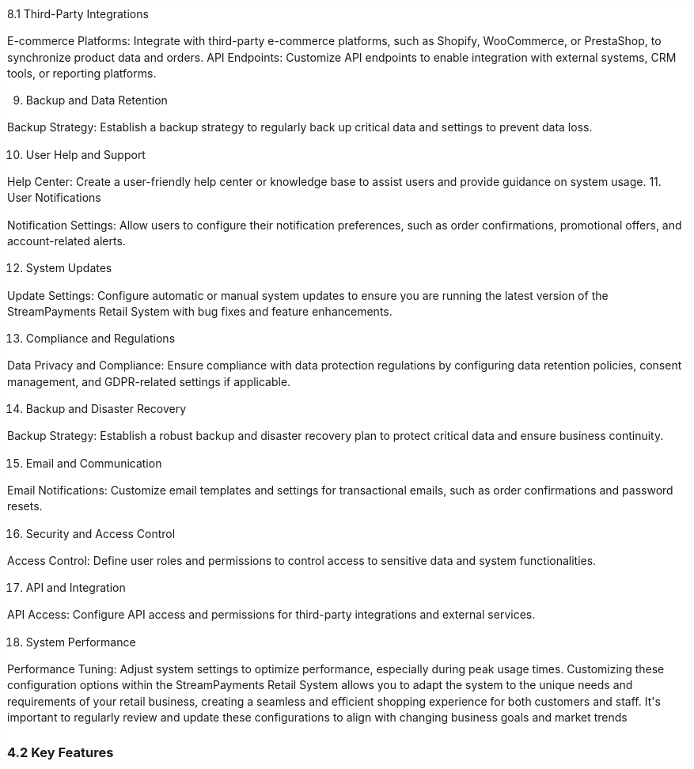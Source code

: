 8.1 Third-Party Integrations

E-commerce Platforms: Integrate with third-party e-commerce platforms, such as Shopify, WooCommerce, or PrestaShop, to synchronize product data and orders.
API Endpoints: Customize API endpoints to enable integration with external systems, CRM tools, or reporting platforms.

9. Backup and Data Retention

Backup Strategy: Establish a backup strategy to regularly back up critical data and settings to prevent data loss.

10. User Help and Support

Help Center: Create a user-friendly help center or knowledge base to assist users and provide guidance on system usage.
11. User Notifications

Notification Settings: Allow users to configure their notification preferences, such as order confirmations, promotional offers, and account-related alerts.

12. System Updates

Update Settings: Configure automatic or manual system updates to ensure you are running the latest version of the StreamPayments Retail System with bug fixes and feature enhancements.

13. Compliance and Regulations

Data Privacy and Compliance: Ensure compliance with data protection regulations by configuring data retention policies, consent management, and GDPR-related settings if applicable.

14. Backup and Disaster Recovery

Backup Strategy: Establish a robust backup and disaster recovery plan to protect critical data and ensure business continuity.

15. Email and Communication

Email Notifications: Customize email templates and settings for transactional emails, such as order confirmations and password resets.

16. Security and Access Control

Access Control: Define user roles and permissions to control access to sensitive data and system functionalities.

17. API and Integration

API Access: Configure API access and permissions for third-party integrations and external services.

18. System Performance

Performance Tuning: Adjust system settings to optimize performance, especially during peak usage times.
Customizing these configuration options within the StreamPayments Retail System allows you to adapt the system to the unique needs and requirements of your retail business, creating a seamless and efficient shopping experience for both customers and staff. It's important to regularly review and update these configurations to align with changing business goals and market trends

### 4.2 Key Features <a name="key-features"></a>
